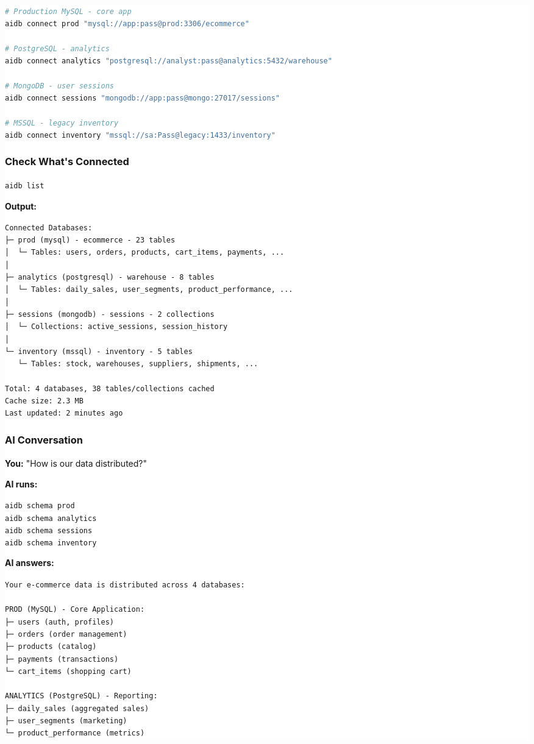 ```bash
# Production MySQL - core app
aidb connect prod "mysql://app:pass@prod:3306/ecommerce"

# PostgreSQL - analytics
aidb connect analytics "postgresql://analyst:pass@analytics:5432/warehouse"

# MongoDB - user sessions
aidb connect sessions "mongodb://app:pass@mongo:27017/sessions"

# MSSQL - legacy inventory
aidb connect inventory "mssql://sa:Pass@legacy:1433/inventory"
```

### **Check What's Connected**
```bash
aidb list
```

**Output:**
```
Connected Databases:
├─ prod (mysql) - ecommerce - 23 tables
│  └─ Tables: users, orders, products, cart_items, payments, ...
│
├─ analytics (postgresql) - warehouse - 8 tables
│  └─ Tables: daily_sales, user_segments, product_performance, ...
│
├─ sessions (mongodb) - sessions - 2 collections
│  └─ Collections: active_sessions, session_history
│
└─ inventory (mssql) - inventory - 5 tables
   └─ Tables: stock, warehouses, suppliers, shipments, ...

Total: 4 databases, 38 tables/collections cached
Cache size: 2.3 MB
Last updated: 2 minutes ago
```

### **AI Conversation**

**You:** "How is our data distributed?"

**AI runs:**
```bash
aidb schema prod
aidb schema analytics
aidb schema sessions
aidb schema inventory
```

**AI answers:**
```
Your e-commerce data is distributed across 4 databases:

PROD (MySQL) - Core Application:
├─ users (auth, profiles)
├─ orders (order management)
├─ products (catalog)
├─ payments (transactions)
└─ cart_items (shopping cart)

ANALYTICS (PostgreSQL) - Reporting:
├─ daily_sales (aggregated sales)
├─ user_segments (marketing)
└─ product_performance (metrics)

```
